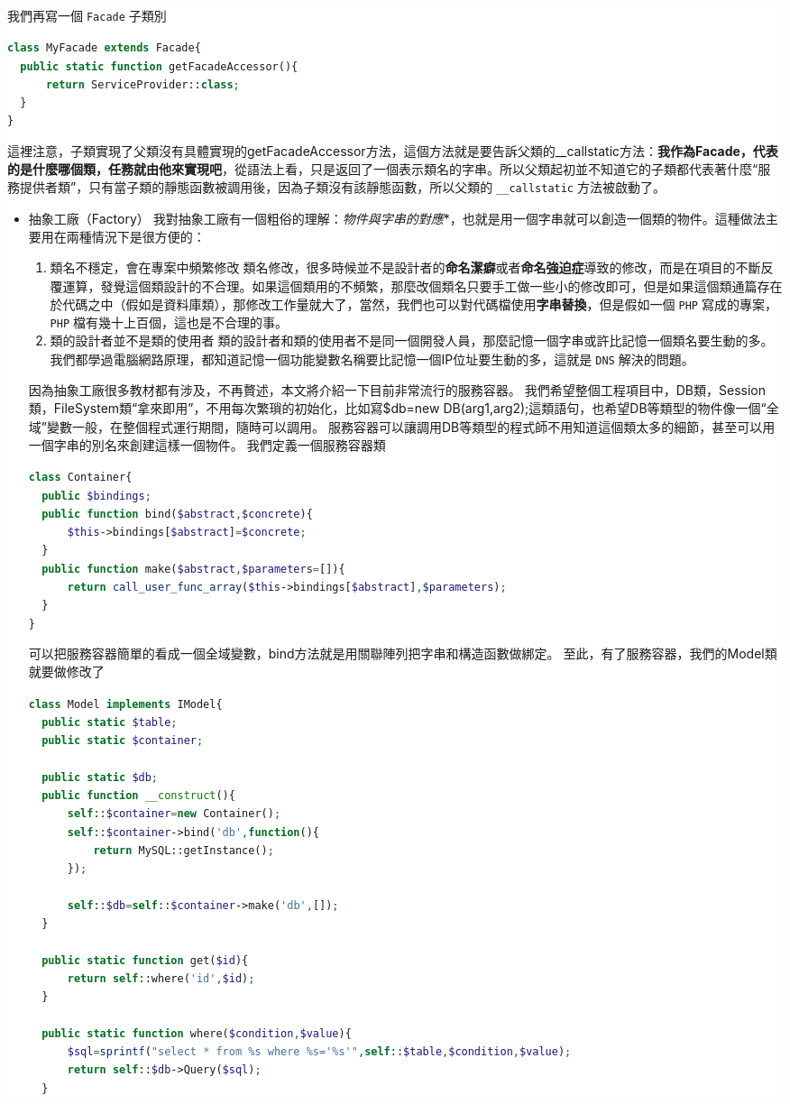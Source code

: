   我們再寫一個 `Facade` 子類別

  ```php
  class MyFacade extends Facade{
    public static function getFacadeAccessor(){
        return ServiceProvider::class;
    }
  }
  ```

  這裡注意，子類實現了父類沒有具體實現的getFacadeAccessor方法，這個方法就是要告訴父類的__callstatic方法：**我作為Facade，代表的是什麼哪個類，任務就由他來實現吧**，從語法上看，只是返回了一個表示類名的字串。所以父類起初並不知道它的子類都代表著什麼“服務提供者類”，只有當子類的靜態函數被調用後，因為子類沒有該靜態函數，所以父類的 `__callstatic` 方法被啟動了。

- 抽象工廠（Factory）
  我對抽象工廠有一個粗俗的理解：*物件與字串的對應**，也就是用一個字串就可以創造一個類的物件。這種做法主要用在兩種情況下是很方便的：
  1. 類名不穩定，會在專案中頻繁修改
     類名修改，很多時候並不是設計者的**命名潔癖**或者**命名強迫症**導致的修改，而是在項目的不斷反覆運算，發覺這個類設計的不合理。如果這個類用的不頻繁，那麼改個類名只要手工做一些小的修改即可，但是如果這個類通篇存在於代碼之中（假如是資料庫類），那修改工作量就大了，當然，我們也可以對代碼檔使用**字串替換**，但是假如一個 `PHP` 寫成的專案，`PHP` 檔有幾十上百個，這也是不合理的事。
  2. 類的設計者並不是類的使用者
     類的設計者和類的使用者不是同一個開發人員，那麼記憶一個字串或許比記憶一個類名要生動的多。我們都學過電腦網路原理，都知道記憶一個功能變數名稱要比記憶一個IP位址要生動的多，這就是 `DNS` 解決的問題。

  因為抽象工廠很多教材都有涉及，不再贅述，本文將介紹一下目前非常流行的服務容器。
  我們希望整個工程項目中，DB類，Session類，FileSystem類“拿來即用”，不用每次繁瑣的初始化，比如寫$db=new DB(arg1,arg2);這類語句，也希望DB等類型的物件像一個“全域”變數一般，在整個程式運行期間，隨時可以調用。
  服務容器可以讓調用DB等類型的程式師不用知道這個類太多的細節，甚至可以用一個字串的別名來創建這樣一個物件。
  我們定義一個服務容器類

  ```php
  class Container{
    public $bindings;
    public function bind($abstract,$concrete){
        $this->bindings[$abstract]=$concrete;
    }
    public function make($abstract,$parameters=[]){
        return call_user_func_array($this->bindings[$abstract],$parameters);
    }
  }
  ```

  可以把服務容器簡單的看成一個全域變數，bind方法就是用關聯陣列把字串和構造函數做綁定。
  至此，有了服務容器，我們的Model類就要做修改了

  ```php
  class Model implements IModel{
    public static $table;
    public static $container;

    public static $db;
    public function __construct(){
        self::$container=new Container();
        self::$container->bind('db',function(){
            return MySQL::getInstance();
        });

        self::$db=self::$container->make('db',[]);
    }

    public static function get($id){
        return self::where('id',$id);
    }

    public static function where($condition,$value){
        $sql=sprintf("select * from %s where %s='%s'",self::$table,$condition,$value);
        return self::$db->Query($sql);
    }

  ```